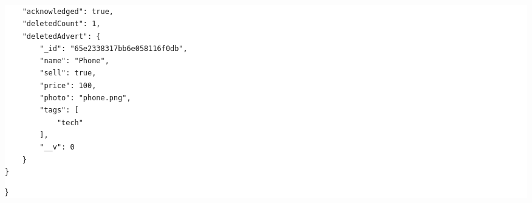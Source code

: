         "acknowledged": true,
        "deletedCount": 1,
        "deletedAdvert": {
            "_id": "65e2338317bb6e058116f0db",
            "name": "Phone",
            "sell": true,
            "price": 100,
            "photo": "phone.png",
            "tags": [
                "tech"
            ],
            "__v": 0
        }
    }
}
```